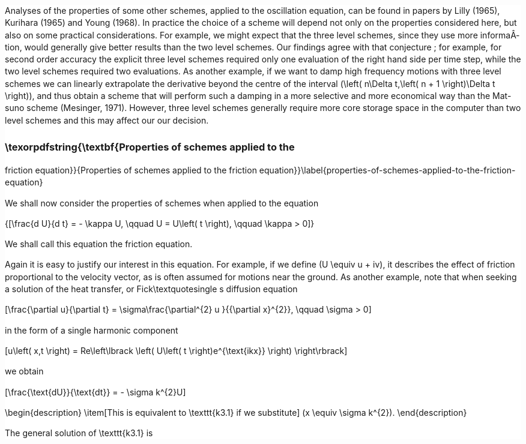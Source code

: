Analyses of the properties of some other schemes, applied to the
oscillation equation, can be found in papers by Lilly (1965), Kurihara
(1965) and Young (1968). In practice the choice of a scheme will depend
not only on the properties considered here, but also on some practical
considerations. For example, we might expect that the three level
schemes, since they use more informaÂ­tion, would generally give better
results than the two level schemes. Our findings agree with that
conjecture ; for example, for second order accuracy the explicit three
level schemes required only one evaluation of the right hand side per
time step, while the two level schemes required two evaluations. As
another example, if we want to damp high frequency motions with three
level schemes we can linearly extrapolate the derivative beyond the
centre of the interval
\(\left( n\Delta t,\left( n + 1 \right)\Delta t \right)\), and thus
obtain a scheme that will perform such a damping in a more selective and
more economical way than the Mat-suno scheme (Mesinger, 1971). However,
three level schemes generally require more core storage space in the
computer than two level schemes and this may affect our our decision.

### \texorpdfstring{\textbf{Properties of schemes applied to the
friction
equation}}{Properties of schemes applied to the friction equation}}\label{properties-of-schemes-applied-to-the-friction-equation}

We shall now consider the properties of schemes when applied to the
equation

{\[\frac{d U}{d t} = - \kappa U, \qquad U = U\left( t \right), \qquad \kappa > 0\]}

We shall call this equation the friction equation.

Again it is easy to justify our interest in this equation. For example,
if we define \(U \equiv u + iv\), it describes the effect of friction
proportional to the velocity vector, as is often assumed for motions
near the ground. As another example, note that when seeking a solution
of the heat transfer, or Fick\textquotesingle s diffusion equation

\[\frac{\partial u}{\partial t} = \sigma\frac{\partial^{2} u }{{\partial x}^{2}}, \qquad \sigma > 0\]

in the form of a single harmonic component

\[u\left( x,t \right) = Re\left\lbrack \left( U\left( t \right)e^{\text{ikx}} \right) \right\rbrack\]

we obtain

\[\frac{\text{dU}}{\text{dt}} = - \sigma k^{2}U\]

\begin{description}
\item[This is equivalent to \texttt{k3.1} if we substitute]
\(x \equiv \sigma k^{2}\).
\end{description}

The general solution of \texttt{k3.1} is
